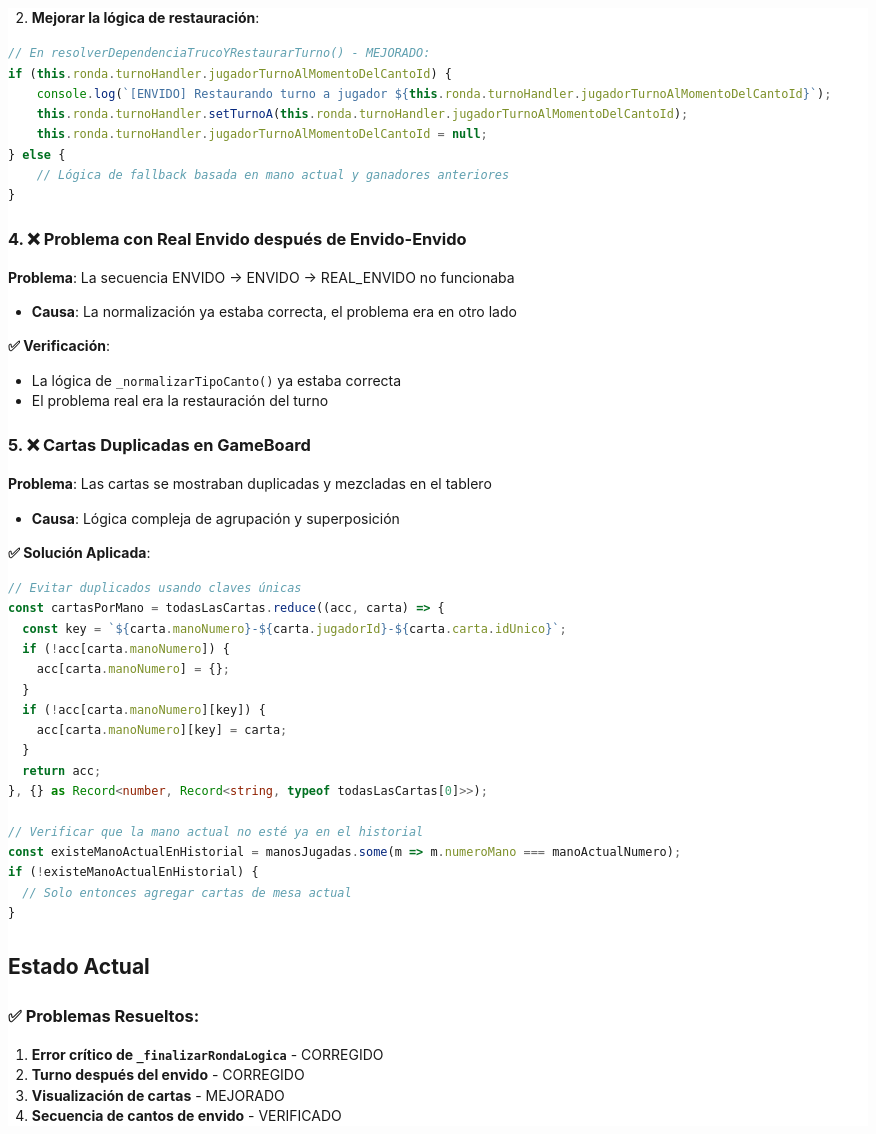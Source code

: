 2. **Mejorar la lógica de restauración**:
```javascript
// En resolverDependenciaTrucoYRestaurarTurno() - MEJORADO:
if (this.ronda.turnoHandler.jugadorTurnoAlMomentoDelCantoId) {
    console.log(`[ENVIDO] Restaurando turno a jugador ${this.ronda.turnoHandler.jugadorTurnoAlMomentoDelCantoId}`);
    this.ronda.turnoHandler.setTurnoA(this.ronda.turnoHandler.jugadorTurnoAlMomentoDelCantoId);
    this.ronda.turnoHandler.jugadorTurnoAlMomentoDelCantoId = null;
} else {
    // Lógica de fallback basada en mano actual y ganadores anteriores
}
```

### 4. ❌ Problema con Real Envido después de Envido-Envido
**Problema**: La secuencia ENVIDO → ENVIDO → REAL_ENVIDO no funcionaba
- **Causa**: La normalización ya estaba correcta, el problema era en otro lado

**✅ Verificación**:
- La lógica de `_normalizarTipoCanto()` ya estaba correcta
- El problema real era la restauración del turno

### 5. ❌ Cartas Duplicadas en GameBoard
**Problema**: Las cartas se mostraban duplicadas y mezcladas en el tablero
- **Causa**: Lógica compleja de agrupación y superposición

**✅ Solución Aplicada**:
```typescript
// Evitar duplicados usando claves únicas
const cartasPorMano = todasLasCartas.reduce((acc, carta) => {
  const key = `${carta.manoNumero}-${carta.jugadorId}-${carta.carta.idUnico}`;
  if (!acc[carta.manoNumero]) {
    acc[carta.manoNumero] = {};
  }
  if (!acc[carta.manoNumero][key]) {
    acc[carta.manoNumero][key] = carta;
  }
  return acc;
}, {} as Record<number, Record<string, typeof todasLasCartas[0]>>);

// Verificar que la mano actual no esté ya en el historial
const existeManoActualEnHistorial = manosJugadas.some(m => m.numeroMano === manoActualNumero);
if (!existeManoActualEnHistorial) {
  // Solo entonces agregar cartas de mesa actual
}
```

## Estado Actual

### ✅ Problemas Resueltos:
1. **Error crítico de `_finalizarRondaLogica`** - CORREGIDO
2. **Turno después del envido** - CORREGIDO  
3. **Visualización de cartas** - MEJORADO
4. **Secuencia de cantos de envido** - VERIFICADO
